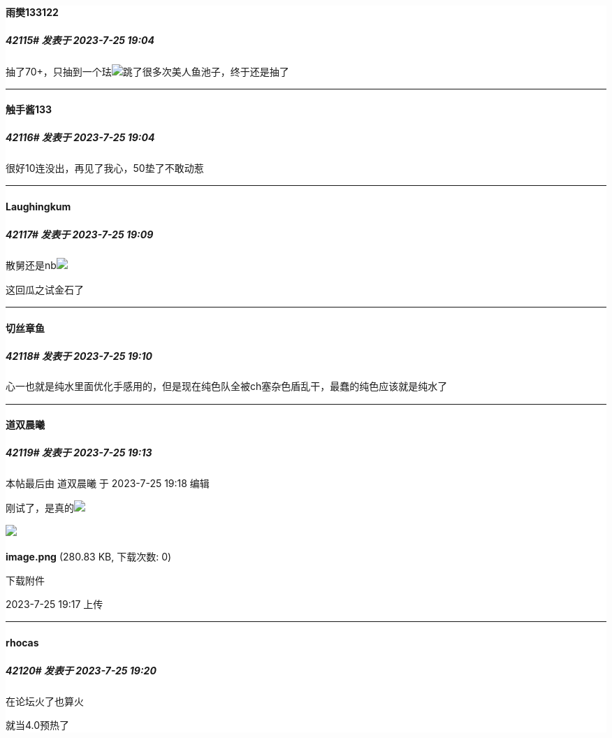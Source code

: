 ####  雨樊133122  
##### 42115#       发表于 2023-7-25 19:04

抽了70+，只抽到一个珐<img src="https://static.saraba1st.com/image/smiley/face2017/068.png" referrerpolicy="no-referrer">跳了很多次美人鱼池子，终于还是抽了

*****

####  触手酱133  
##### 42116#       发表于 2023-7-25 19:04

很好10连没出，再见了我心，50垫了不敢动惹

*****

####  Laughingkum  
##### 42117#       发表于 2023-7-25 19:09

散舅还是nb<img src="https://static.saraba1st.com/image/smiley/face2017/245.png" referrerpolicy="no-referrer">

这回瓜之试金石了

*****

####  切丝章鱼  
##### 42118#       发表于 2023-7-25 19:10

心一也就是纯水里面优化手感用的，但是现在纯色队全被ch塞杂色盾乱干，最蠢的纯色应该就是纯水了


*****

####  道双晨曦  
##### 42119#       发表于 2023-7-25 19:13

 本帖最后由 道双晨曦 于 2023-7-25 19:18 编辑 

刚试了，是真的<img src="https://static.saraba1st.com/image/smiley/face2017/067.png" referrerpolicy="no-referrer">

<img src="https://img.saraba1st.com/forum/202307/25/191752q8mygf1m1et5fnfy.png" referrerpolicy="no-referrer">

<strong>image.png</strong> (280.83 KB, 下载次数: 0)

下载附件

2023-7-25 19:17 上传

*****

####  rhocas  
##### 42120#       发表于 2023-7-25 19:20

在论坛火了也算火

就当4.0预热了
